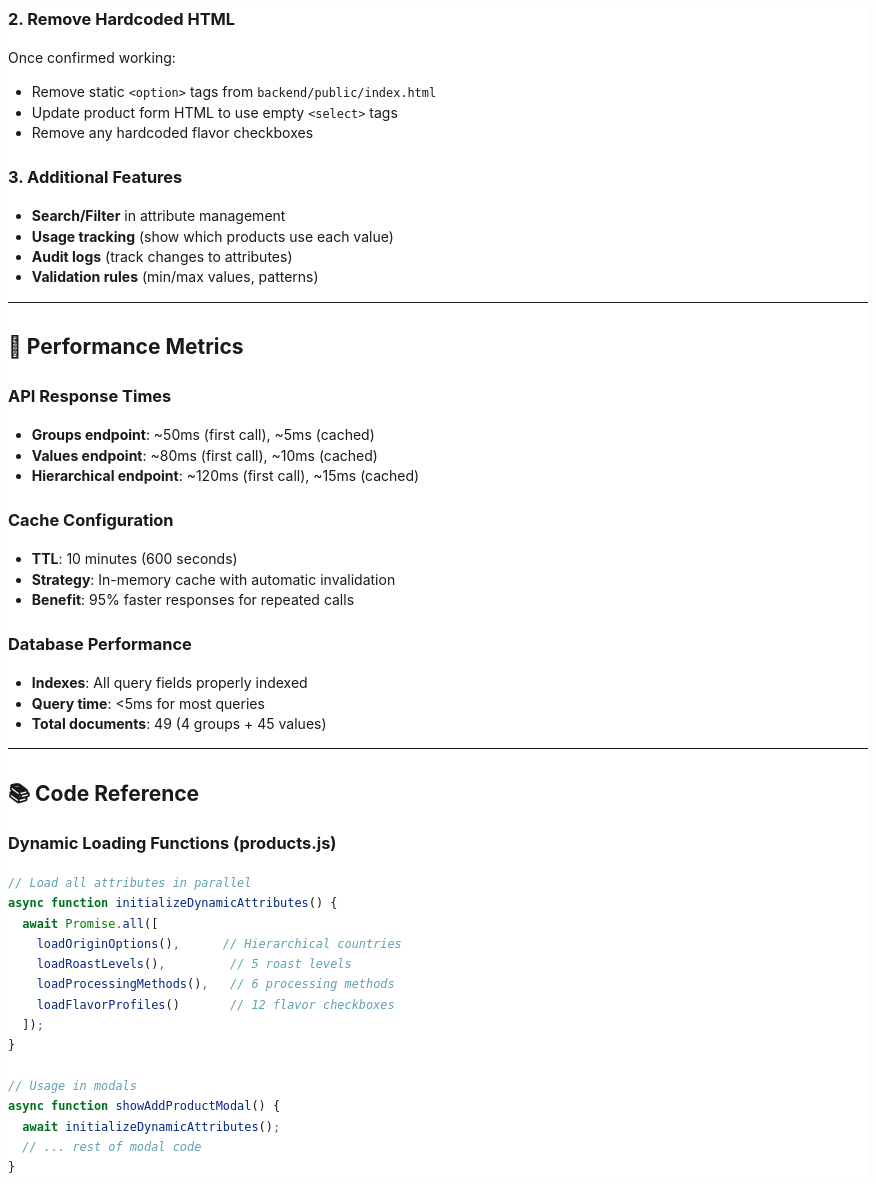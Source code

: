 ### 2. Remove Hardcoded HTML
Once confirmed working:
- Remove static `<option>` tags from `backend/public/index.html`
- Update product form HTML to use empty `<select>` tags
- Remove any hardcoded flavor checkboxes

### 3. Additional Features
- **Search/Filter** in attribute management
- **Usage tracking** (show which products use each value)
- **Audit logs** (track changes to attributes)
- **Validation rules** (min/max values, patterns)

---

## 🚀 Performance Metrics

### API Response Times
- **Groups endpoint**: ~50ms (first call), ~5ms (cached)
- **Values endpoint**: ~80ms (first call), ~10ms (cached)
- **Hierarchical endpoint**: ~120ms (first call), ~15ms (cached)

### Cache Configuration
- **TTL**: 10 minutes (600 seconds)
- **Strategy**: In-memory cache with automatic invalidation
- **Benefit**: 95% faster responses for repeated calls

### Database Performance
- **Indexes**: All query fields properly indexed
- **Query time**: <5ms for most queries
- **Total documents**: 49 (4 groups + 45 values)

---

## 📚 Code Reference

### Dynamic Loading Functions (products.js)
```javascript
// Load all attributes in parallel
async function initializeDynamicAttributes() {
  await Promise.all([
    loadOriginOptions(),      // Hierarchical countries
    loadRoastLevels(),         // 5 roast levels
    loadProcessingMethods(),   // 6 processing methods
    loadFlavorProfiles()       // 12 flavor checkboxes
  ]);
}

// Usage in modals
async function showAddProductModal() {
  await initializeDynamicAttributes();
  // ... rest of modal code
}
```
